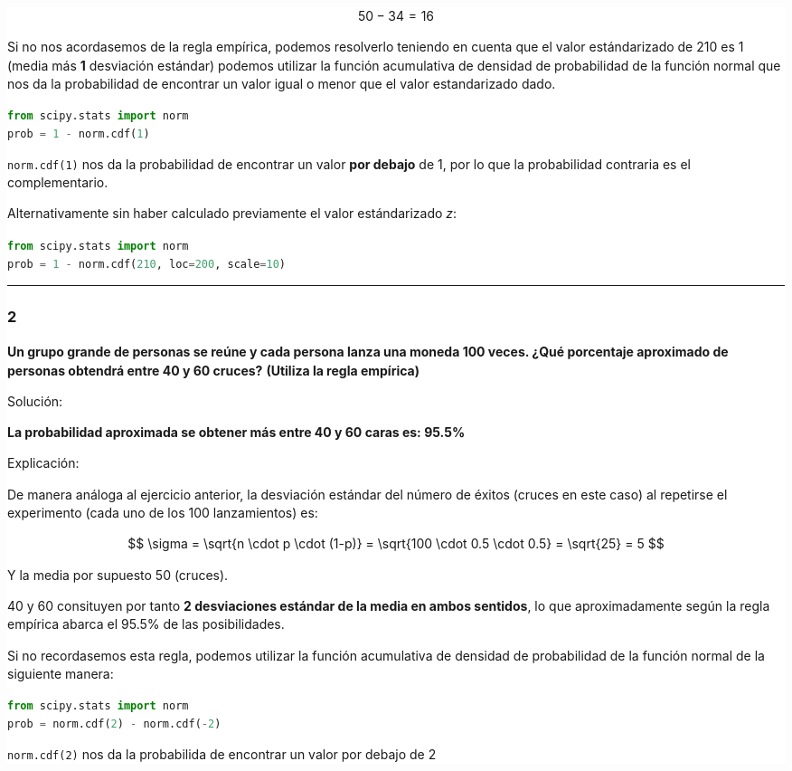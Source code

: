 $$
50 - 34 = 16%
$$

Si no nos acordasemos de la regla empírica, podemos resolverlo teniendo en cuenta que el valor estándarizado de 210 es 1 (media más **1** desviación estándar) podemos utilizar la función acumulativa de densidad de probabilidad de la función normal
que nos da la probabilidad de encontrar un valor igual o menor que el valor estandarizado dado.

```python
from scipy.stats import norm
prob = 1 - norm.cdf(1) 
```

`norm.cdf(1)` nos da la probabilidad de encontrar un valor **por debajo** de 1, por lo que la probabilidad contraria es el complementario.

Alternativamente sin haber calculado previamente el valor estándarizado $z$:

```python
from scipy.stats import norm
prob = 1 - norm.cdf(210, loc=200, scale=10) 
```

---

### 2
**Un grupo grande de personas se reúne y cada persona lanza una moneda 100 veces. ¿Qué porcentaje aproximado de personas obtendrá entre 40 y 60 cruces?**
**(Utiliza la regla empírica)**

Solución:

**La probabilidad aproximada se obtener más entre $40$ y $60$ caras es: $95.5\%$**

Explicación:

De manera análoga al ejercicio anterior, la desviación estándar del número de éxitos (cruces en este caso) al repetirse el experimento (cada uno de los 100 lanzamientos) es:

$$
\sigma = \sqrt{n \cdot p \cdot (1-p)} = \sqrt{100 \cdot 0.5 \cdot 0.5} = \sqrt{25} = 5
$$

Y la media por supuesto 50 (cruces).

40 y 60 consituyen por tanto **2 desviaciones estándar de la media en ambos sentidos**, lo que aproximadamente según la regla empírica abarca el 95.5% de las posibilidades.

Si no recordasemos esta regla, podemos utilizar la función acumulativa de densidad de probabilidad de la función normal de la siguiente manera:

```python
from scipy.stats import norm
prob = norm.cdf(2) - norm.cdf(-2) 
```

`norm.cdf(2)` nos da la probabilida de encontrar un valor por debajo de 2
